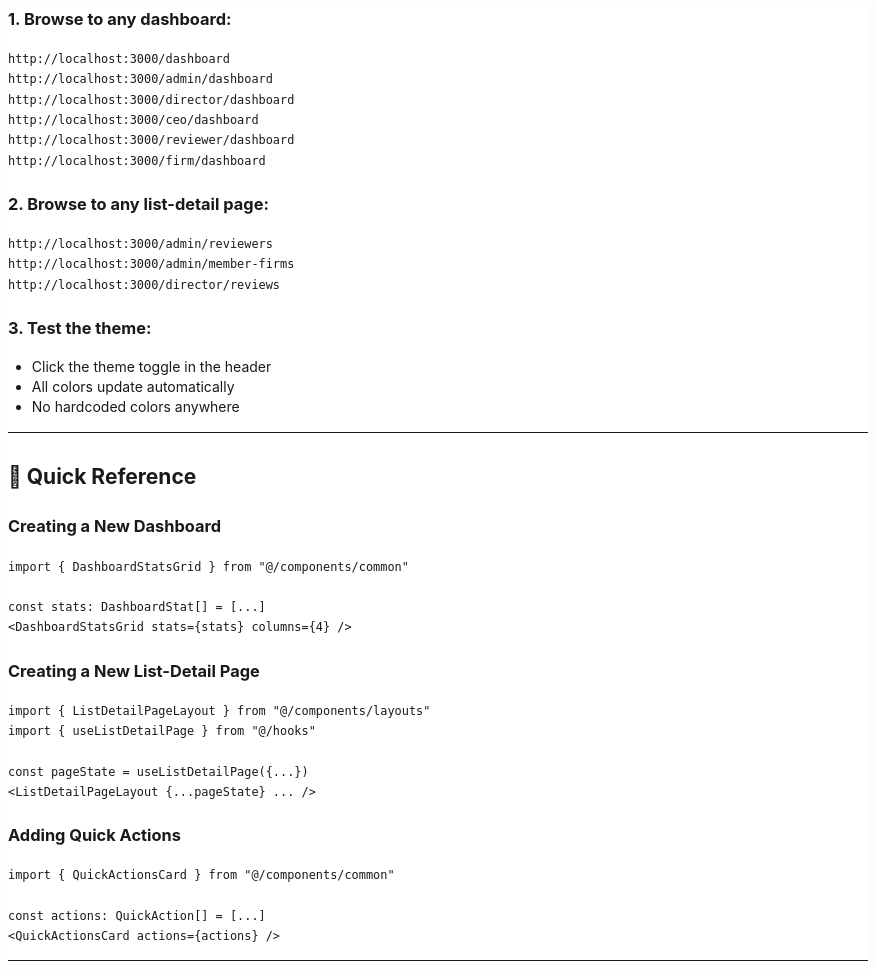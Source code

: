 ### 1. **Browse to any dashboard:**
```
http://localhost:3000/dashboard
http://localhost:3000/admin/dashboard
http://localhost:3000/director/dashboard
http://localhost:3000/ceo/dashboard
http://localhost:3000/reviewer/dashboard
http://localhost:3000/firm/dashboard
```

### 2. **Browse to any list-detail page:**
```
http://localhost:3000/admin/reviewers
http://localhost:3000/admin/member-firms
http://localhost:3000/director/reviews
```

### 3. **Test the theme:**
- Click the theme toggle in the header
- All colors update automatically
- No hardcoded colors anywhere

---

## 📖 Quick Reference

### Creating a New Dashboard
```tsx
import { DashboardStatsGrid } from "@/components/common"

const stats: DashboardStat[] = [...]
<DashboardStatsGrid stats={stats} columns={4} />
```

### Creating a New List-Detail Page
```tsx
import { ListDetailPageLayout } from "@/components/layouts"
import { useListDetailPage } from "@/hooks"

const pageState = useListDetailPage({...})
<ListDetailPageLayout {...pageState} ... />
```

### Adding Quick Actions
```tsx
import { QuickActionsCard } from "@/components/common"

const actions: QuickAction[] = [...]
<QuickActionsCard actions={actions} />
```

---